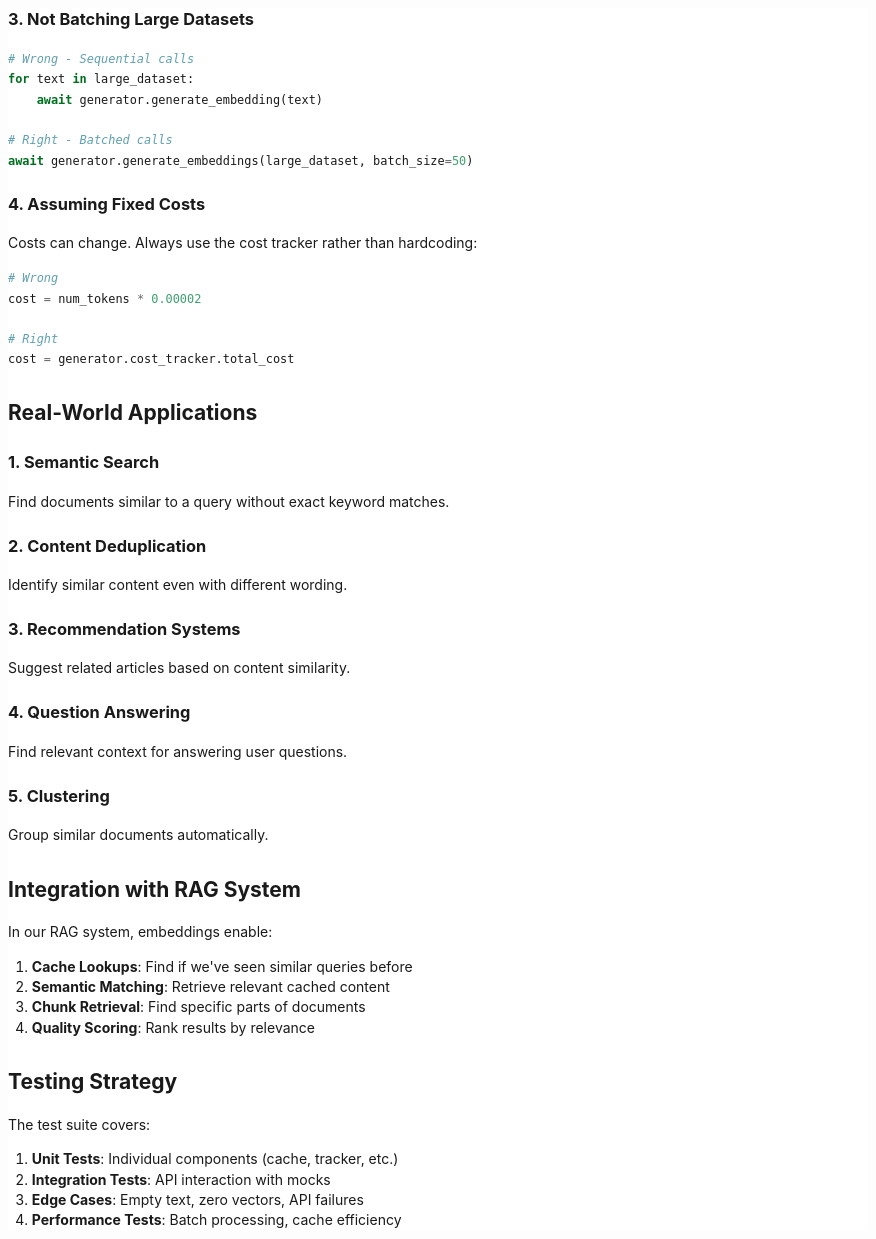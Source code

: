 ### 3. Not Batching Large Datasets
```python
# Wrong - Sequential calls
for text in large_dataset:
    await generator.generate_embedding(text)

# Right - Batched calls
await generator.generate_embeddings(large_dataset, batch_size=50)
```

### 4. Assuming Fixed Costs
Costs can change. Always use the cost tracker rather than hardcoding:
```python
# Wrong
cost = num_tokens * 0.00002

# Right
cost = generator.cost_tracker.total_cost
```

## Real-World Applications

### 1. Semantic Search
Find documents similar to a query without exact keyword matches.

### 2. Content Deduplication
Identify similar content even with different wording.

### 3. Recommendation Systems
Suggest related articles based on content similarity.

### 4. Question Answering
Find relevant context for answering user questions.

### 5. Clustering
Group similar documents automatically.

## Integration with RAG System

In our RAG system, embeddings enable:
1. **Cache Lookups**: Find if we've seen similar queries before
2. **Semantic Matching**: Retrieve relevant cached content
3. **Chunk Retrieval**: Find specific parts of documents
4. **Quality Scoring**: Rank results by relevance

## Testing Strategy

The test suite covers:
1. **Unit Tests**: Individual components (cache, tracker, etc.)
2. **Integration Tests**: API interaction with mocks
3. **Edge Cases**: Empty text, zero vectors, API failures
4. **Performance Tests**: Batch processing, cache efficiency
